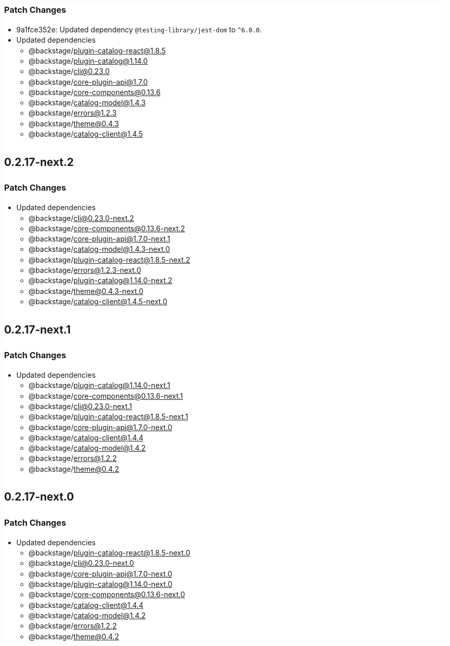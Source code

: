 ### Patch Changes

- 9a1fce352e: Updated dependency `@testing-library/jest-dom` to `^6.0.0`.
- Updated dependencies
  - @backstage/plugin-catalog-react@1.8.5
  - @backstage/plugin-catalog@1.14.0
  - @backstage/cli@0.23.0
  - @backstage/core-plugin-api@1.7.0
  - @backstage/core-components@0.13.6
  - @backstage/catalog-model@1.4.3
  - @backstage/errors@1.2.3
  - @backstage/theme@0.4.3
  - @backstage/catalog-client@1.4.5

## 0.2.17-next.2

### Patch Changes

- Updated dependencies
  - @backstage/cli@0.23.0-next.2
  - @backstage/core-components@0.13.6-next.2
  - @backstage/core-plugin-api@1.7.0-next.1
  - @backstage/catalog-model@1.4.3-next.0
  - @backstage/plugin-catalog-react@1.8.5-next.2
  - @backstage/errors@1.2.3-next.0
  - @backstage/plugin-catalog@1.14.0-next.2
  - @backstage/theme@0.4.3-next.0
  - @backstage/catalog-client@1.4.5-next.0

## 0.2.17-next.1

### Patch Changes

- Updated dependencies
  - @backstage/plugin-catalog@1.14.0-next.1
  - @backstage/core-components@0.13.6-next.1
  - @backstage/cli@0.23.0-next.1
  - @backstage/plugin-catalog-react@1.8.5-next.1
  - @backstage/core-plugin-api@1.7.0-next.0
  - @backstage/catalog-client@1.4.4
  - @backstage/catalog-model@1.4.2
  - @backstage/errors@1.2.2
  - @backstage/theme@0.4.2

## 0.2.17-next.0

### Patch Changes

- Updated dependencies
  - @backstage/plugin-catalog-react@1.8.5-next.0
  - @backstage/cli@0.23.0-next.0
  - @backstage/core-plugin-api@1.7.0-next.0
  - @backstage/plugin-catalog@1.14.0-next.0
  - @backstage/core-components@0.13.6-next.0
  - @backstage/catalog-client@1.4.4
  - @backstage/catalog-model@1.4.2
  - @backstage/errors@1.2.2
  - @backstage/theme@0.4.2
